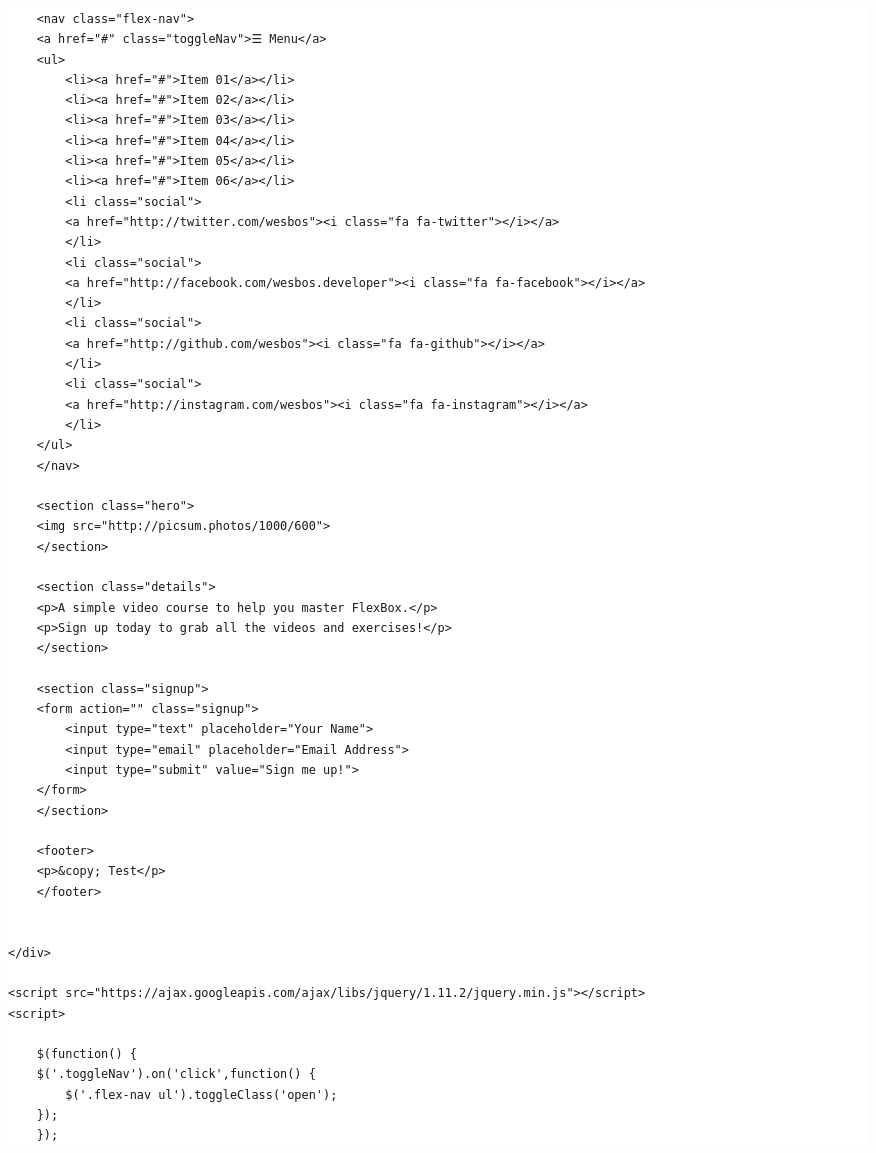         <nav class="flex-nav">
        <a href="#" class="toggleNav">☰ Menu</a>
        <ul>
            <li><a href="#">Item 01</a></li>
            <li><a href="#">Item 02</a></li>
            <li><a href="#">Item 03</a></li>
            <li><a href="#">Item 04</a></li>
            <li><a href="#">Item 05</a></li>
            <li><a href="#">Item 06</a></li>
            <li class="social">
            <a href="http://twitter.com/wesbos"><i class="fa fa-twitter"></i></a>
            </li>
            <li class="social">
            <a href="http://facebook.com/wesbos.developer"><i class="fa fa-facebook"></i></a>
            </li>
            <li class="social">
            <a href="http://github.com/wesbos"><i class="fa fa-github"></i></a>
            </li>
            <li class="social">
            <a href="http://instagram.com/wesbos"><i class="fa fa-instagram"></i></a>
            </li>
        </ul>
        </nav>

        <section class="hero">
        <img src="http://picsum.photos/1000/600">
        </section>

        <section class="details">
        <p>A simple video course to help you master FlexBox.</p>
        <p>Sign up today to grab all the videos and exercises!</p>
        </section>

        <section class="signup">
        <form action="" class="signup">
            <input type="text" placeholder="Your Name">
            <input type="email" placeholder="Email Address">
            <input type="submit" value="Sign me up!">
        </form>
        </section>

        <footer>
        <p>&copy; Test</p>
        </footer>


    </div>

    <script src="https://ajax.googleapis.com/ajax/libs/jquery/1.11.2/jquery.min.js"></script>
    <script>

        $(function() {
        $('.toggleNav').on('click',function() {
            $('.flex-nav ul').toggleClass('open');
        });
        });
